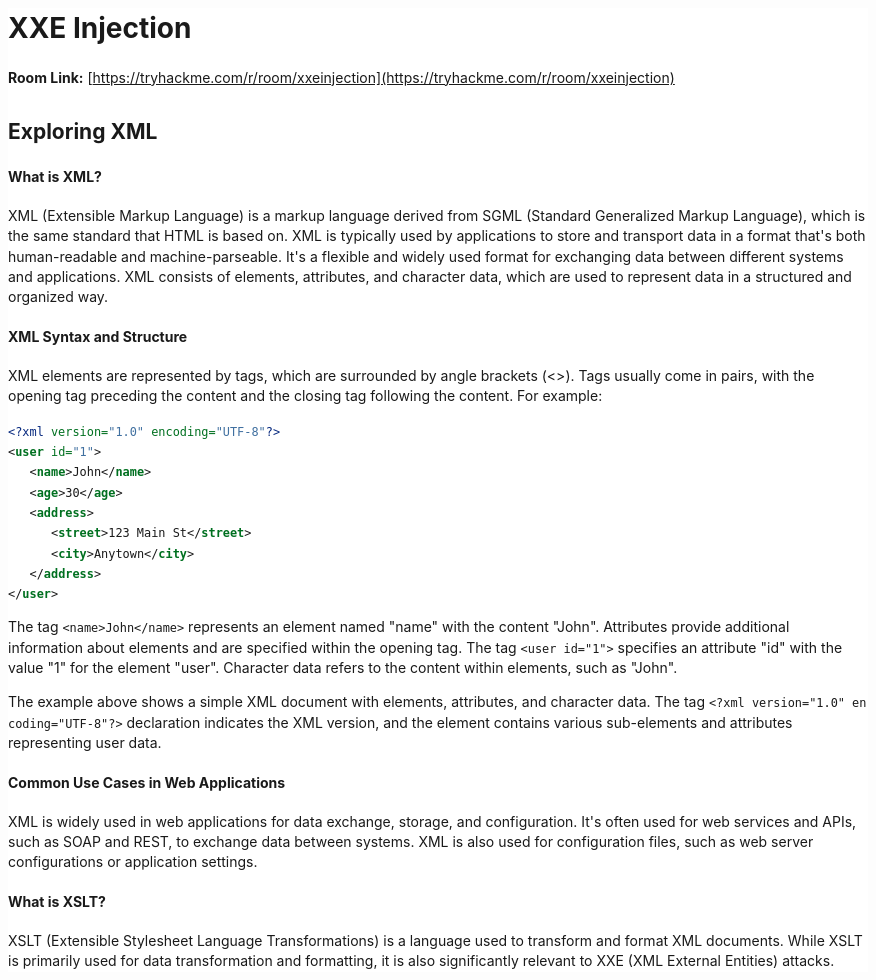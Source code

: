 # XXE Injection

**Room Link:** [https://tryhackme.com/r/room/xxeinjection](https://tryhackme.com/r/room/xxeinjection)

## Exploring XML

#### What is XML?

XML (Extensible Markup Language) is a markup language derived from SGML (Standard Generalized Markup Language), which is the same standard that HTML is based on. XML is typically used by applications to store and transport data in a format that's both human-readable and machine-parseable. It's a flexible and widely used format for exchanging data between different systems and applications. XML consists of elements, attributes, and character data, which are used to represent data in a structured and organized way.

#### XML Syntax and Structure

XML elements are represented by tags, which are surrounded by angle brackets (<>). Tags usually come in pairs, with the opening tag preceding the content and the closing tag following the content. For example:

```xml
<?xml version="1.0" encoding="UTF-8"?>
<user id="1">
   <name>John</name>
   <age>30</age>
   <address>
      <street>123 Main St</street>
      <city>Anytown</city>
   </address>
</user>
```

The tag `<name>John</name>` represents an element named "name" with the content "John". Attributes provide additional information about elements and are specified within the opening tag. The tag `<user id="1">` specifies an attribute "id" with the value "1" for the element "user". Character data refers to the content within elements, such as "John".

The example above shows a simple XML document with elements, attributes, and character data. The tag `<?xml version="1.0" encoding="UTF-8"?>` declaration indicates the XML version, and the element contains various sub-elements and attributes representing user data.

#### Common Use Cases in Web Applications

XML is widely used in web applications for data exchange, storage, and configuration. It's often used for web services and APIs, such as SOAP and REST, to exchange data between systems. XML is also used for configuration files, such as web server configurations or application settings.

#### What is XSLT?

XSLT (Extensible Stylesheet Language Transformations) is a language used to transform and format XML documents. While XSLT is primarily used for data transformation and formatting, it is also significantly relevant to XXE (XML External Entities) attacks.
